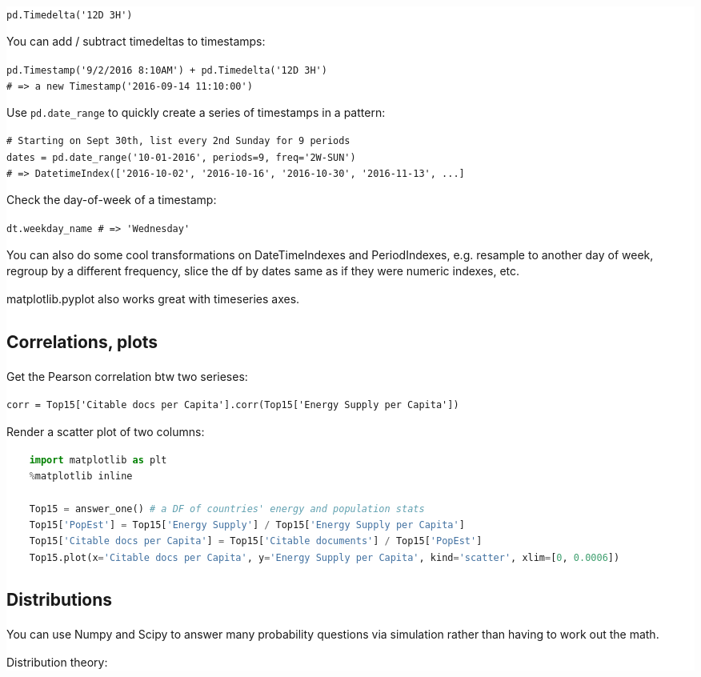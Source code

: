     pd.Timedelta('12D 3H')

You can add / subtract timedeltas to timestamps:

    pd.Timestamp('9/2/2016 8:10AM') + pd.Timedelta('12D 3H')
    # => a new Timestamp('2016-09-14 11:10:00')

Use `pd.date_range` to quickly create a series of timestamps in a pattern:

    # Starting on Sept 30th, list every 2nd Sunday for 9 periods
    dates = pd.date_range('10-01-2016', periods=9, freq='2W-SUN')
    # => DatetimeIndex(['2016-10-02', '2016-10-16', '2016-10-30', '2016-11-13', ...]

Check the day-of-week of a timestamp:

    dt.weekday_name # => 'Wednesday'

You can also do some cool transformations on DateTimeIndexes and PeriodIndexes, e.g. resample to another day of week, regroup by a different frequency, slice the df by dates same as if they were numeric indexes, etc.

matplotlib.pyplot also works great with timeseries axes.


## Correlations, plots

Get the Pearson correlation btw two serieses:

    corr = Top15['Citable docs per Capita'].corr(Top15['Energy Supply per Capita'])

Render a scatter plot of two columns:

```python
    import matplotlib as plt
    %matplotlib inline

    Top15 = answer_one() # a DF of countries' energy and population stats
    Top15['PopEst'] = Top15['Energy Supply'] / Top15['Energy Supply per Capita']
    Top15['Citable docs per Capita'] = Top15['Citable documents'] / Top15['PopEst']
    Top15.plot(x='Citable docs per Capita', y='Energy Supply per Capita', kind='scatter', xlim=[0, 0.0006])
```


## Distributions

You can use Numpy and Scipy to answer many probability questions via simulation rather than having to work out the math.

Distribution theory:
